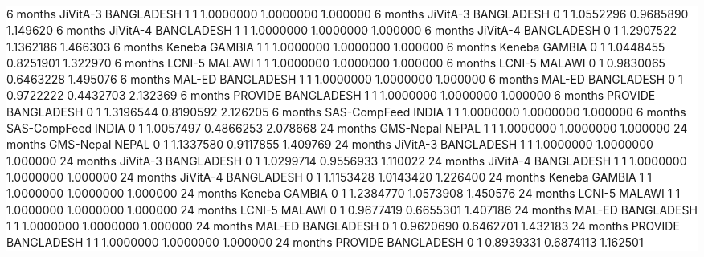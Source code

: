 6 months    JiVitA-3       BANGLADESH   1                    1                 1.0000000   1.0000000   1.000000
6 months    JiVitA-3       BANGLADESH   0                    1                 1.0552296   0.9685890   1.149620
6 months    JiVitA-4       BANGLADESH   1                    1                 1.0000000   1.0000000   1.000000
6 months    JiVitA-4       BANGLADESH   0                    1                 1.2907522   1.1362186   1.466303
6 months    Keneba         GAMBIA       1                    1                 1.0000000   1.0000000   1.000000
6 months    Keneba         GAMBIA       0                    1                 1.0448455   0.8251901   1.322970
6 months    LCNI-5         MALAWI       1                    1                 1.0000000   1.0000000   1.000000
6 months    LCNI-5         MALAWI       0                    1                 0.9830065   0.6463228   1.495076
6 months    MAL-ED         BANGLADESH   1                    1                 1.0000000   1.0000000   1.000000
6 months    MAL-ED         BANGLADESH   0                    1                 0.9722222   0.4432703   2.132369
6 months    PROVIDE        BANGLADESH   1                    1                 1.0000000   1.0000000   1.000000
6 months    PROVIDE        BANGLADESH   0                    1                 1.3196544   0.8190592   2.126205
6 months    SAS-CompFeed   INDIA        1                    1                 1.0000000   1.0000000   1.000000
6 months    SAS-CompFeed   INDIA        0                    1                 1.0057497   0.4866253   2.078668
24 months   GMS-Nepal      NEPAL        1                    1                 1.0000000   1.0000000   1.000000
24 months   GMS-Nepal      NEPAL        0                    1                 1.1337580   0.9117855   1.409769
24 months   JiVitA-3       BANGLADESH   1                    1                 1.0000000   1.0000000   1.000000
24 months   JiVitA-3       BANGLADESH   0                    1                 1.0299714   0.9556933   1.110022
24 months   JiVitA-4       BANGLADESH   1                    1                 1.0000000   1.0000000   1.000000
24 months   JiVitA-4       BANGLADESH   0                    1                 1.1153428   1.0143420   1.226400
24 months   Keneba         GAMBIA       1                    1                 1.0000000   1.0000000   1.000000
24 months   Keneba         GAMBIA       0                    1                 1.2384770   1.0573908   1.450576
24 months   LCNI-5         MALAWI       1                    1                 1.0000000   1.0000000   1.000000
24 months   LCNI-5         MALAWI       0                    1                 0.9677419   0.6655301   1.407186
24 months   MAL-ED         BANGLADESH   1                    1                 1.0000000   1.0000000   1.000000
24 months   MAL-ED         BANGLADESH   0                    1                 0.9620690   0.6462701   1.432183
24 months   PROVIDE        BANGLADESH   1                    1                 1.0000000   1.0000000   1.000000
24 months   PROVIDE        BANGLADESH   0                    1                 0.8939331   0.6874113   1.162501

